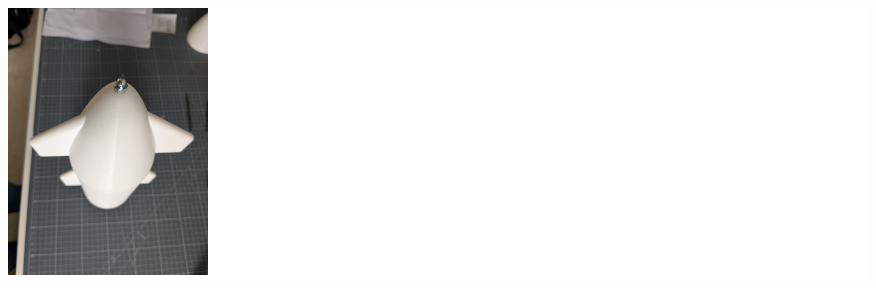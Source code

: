 [<img src="img/PXL_20241031_081629024.jpg" alt="img/PXL_20241031_081629024.jpg" width="200"/>](img/PXL_20241031_081629024.jpg)
